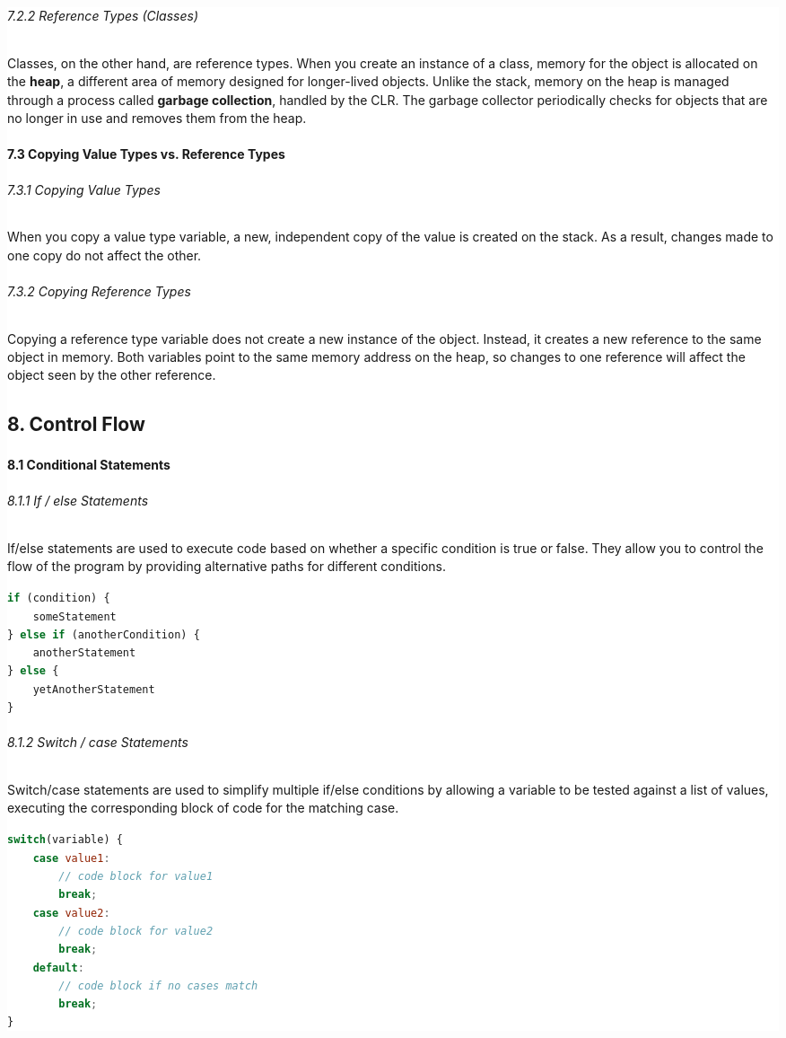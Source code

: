###### 7.2.2 Reference Types (Classes)

Classes, on the other hand, are reference types. When you create an instance of a class, memory for the object is allocated on the **heap**, a different area of memory designed for longer-lived objects. Unlike the stack, memory on the heap is managed through a process called **garbage collection**, handled by the CLR. The garbage collector periodically checks for objects that are no longer in use and removes them from the heap.

#### 7.3 Copying Value Types vs. Reference Types

###### 7.3.1 Copying Value Types

When you copy a value type variable, a new, independent copy of the value is created on the stack. As a result, changes made to one copy do not affect the other.

###### 7.3.2 Copying Reference Types

Copying a reference type variable does not create a new instance of the object. Instead, it creates a new reference to the same object in memory. Both variables point to the same memory address on the heap, so changes to one reference will affect the object seen by the other reference.

## 8. Control Flow

#### 8.1 Conditional Statements

###### 8.1.1 If / else Statements

If/else statements are used to execute code based on whether a specific condition is true or false. They allow you to control the flow of the program by providing alternative paths for different conditions.

```javascript
if (condition) {
    someStatement
} else if (anotherCondition) {
    anotherStatement
} else {
    yetAnotherStatement
}
```

###### 8.1.2 Switch / case Statements

Switch/case statements are used to simplify multiple if/else conditions by allowing a variable to be tested against a list of values, executing the corresponding block of code for the matching case. 

```javascript
switch(variable) {
    case value1:
        // code block for value1
        break;
    case value2:
        // code block for value2
        break;
    default:
        // code block if no cases match
        break;
}
```
